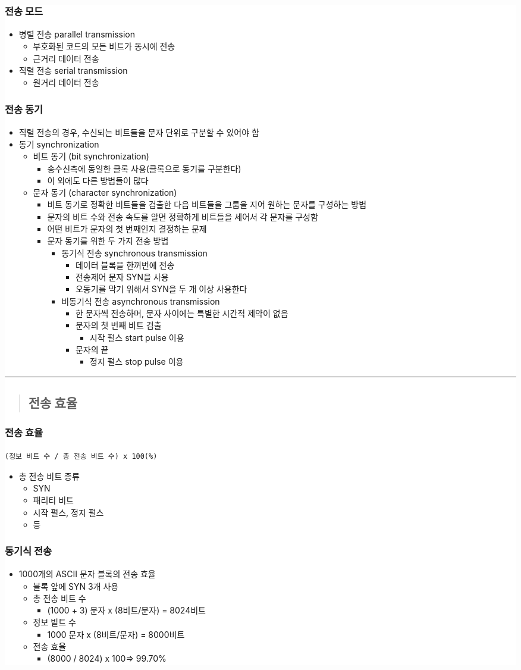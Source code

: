     
### 전송 모드
- 병렬 전송 parallel transmission
  - 부호화된 코드의 모든 비트가 동시에 전송
  - 근거리 데이터 전송
- 직렬 전송 serial transmission
  - 원거리 데이터 전송


### 전송 동기
- 직렬 전송의 경우, 수신되는 비트들을 문자 단위로 구분할 수 있어야 함
- 동기 synchronization
  - 비트 동기 (bit synchronization)
    - 송수신측에 동일한 클록 사용(클록으로 동기를 구분한다)
    - 이 외에도 다른 방법들이 많다
  - 문자 동기 (character synchronization)
    - 비트 동기로 정확한 비트들을 검출한 다음 비트들을 그룹을 지어 원하는 문자를 구성하는 방법
    - 문자의 비트 수와 전송 속도를 알면 정확하게 비트들을 세어서 각 문자를 구성함
    - 어떤 비트가 문자의 첫 번째인지 결정하는 문제
    - 문자 동기를 위한 두 가지 전송 방법
      - 동기식 전송 synchronous transmission
        - 데이터 블록을 한꺼번에 전송
        - 전송제어 문자 SYN을 사용
        - 오동기를 막기 위해서 SYN을 두 개 이상 사용한다
      - 비동기식 전송 asynchronous transmission
        - 한 문자씩 전송하며, 문자 사이에는 특별한 시간적 제약이 없음
        - 문자의 첫 번째 비트 검출
          - 시작 펄스 start pulse 이용
        - 문자의 끝
          - 정지 펄스 stop pulse 이용

-----------------------------------------------------------------------------------------------------------------------------------

> ## 전송 효율

### 전송 효율
    (정보 비트 수 / 총 전송 비트 수) x 100(%)
- 총 전송 비트 종류
  - SYN
  - 패리티 비트
  - 시작 펄스, 정지 펄스
  - 등


### 동기식 전송
- 1000개의 ASCII 문자 블록의 전송 효율
  - 블록 앞에 SYN 3개 사용
  - 총 전송 비트 수
    - (1000 + 3) 문자 x (8비트/문자) = 8024비트
  - 정보 빝트 수
    - 1000 문자 x (8비트/문자) = 8000비트
  - 전송 효율
    - (8000 / 8024) x 100=> 99.70%
